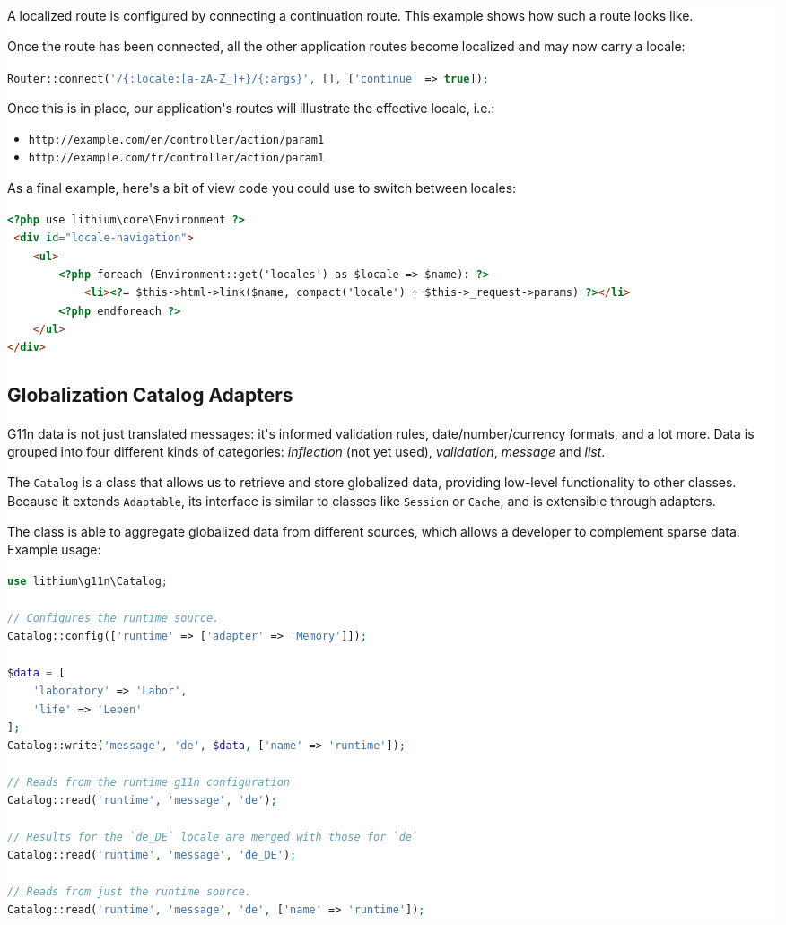 A localized route is configured by connecting a continuation route. This example shows how such a route looks like.

Once the route has been connected, all the other application routes become localized and may now carry a locale:

```php
Router::connect('/{:locale:[a-zA-Z_]+}/{:args}', [], ['continue' => true]);
```

Once this is in place, our application's routes will illustrate the effective locale, i.e.:

 - `http://example.com/en/controller/action/param1`
 - `http://example.com/fr/controller/action/param1`

As a final example, here's a bit of view code you could use to switch between locales:

```html
<?php use lithium\core\Environment ?>
 <div id="locale-navigation">
	<ul>
		<?php foreach (Environment::get('locales') as $locale => $name): ?>
			<li><?= $this->html->link($name, compact('locale') + $this->_request->params) ?></li>
		<?php endforeach ?>
	</ul>
</div>
```

## Globalization Catalog Adapters

G11n data is not just translated messages: it's informed validation rules, date/number/currency formats, and a lot more. Data is grouped into four different kinds of categories: _inflection_ (not yet used), _validation_, _message_ and _list_.

The `Catalog` is a class that allows us to retrieve and store globalized data, providing low-level functionality to other classes. Because it extends `Adaptable`, its interface is similar to classes like `Session` or `Cache`, and is extensible through adapters.

The class is able to aggregate globalized data from different sources, which allows a developer to complement sparse data. Example usage:

```php
use lithium\g11n\Catalog;

// Configures the runtime source.
Catalog::config(['runtime' => ['adapter' => 'Memory']]);

$data = [
	'laboratory' => 'Labor',
	'life' => 'Leben'
];
Catalog::write('message', 'de', $data, ['name' => 'runtime']);

// Reads from the runtime g11n configuration
Catalog::read('runtime', 'message', 'de');

// Results for the `de_DE` locale are merged with those for `de`
Catalog::read('runtime', 'message', 'de_DE');

// Reads from just the runtime source.
Catalog::read('runtime', 'message', 'de', ['name' => 'runtime']);
```
